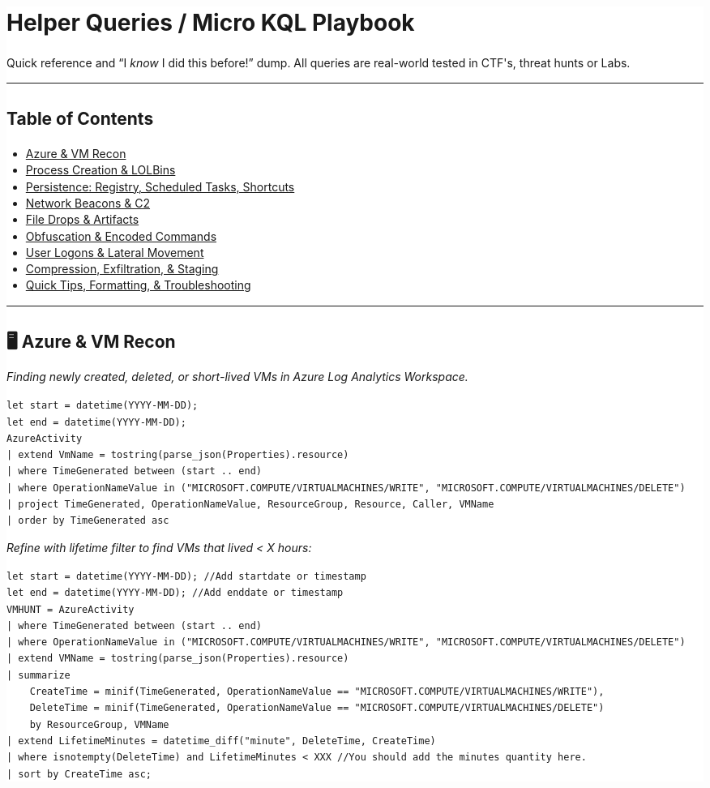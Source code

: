 # Helper Queries / Micro KQL Playbook

Quick reference and “I *know* I did this before!” dump.
All queries are real-world tested in CTF's, threat hunts or Labs.

---

## Table of Contents

* [Azure & VM Recon](#azure--vm-recon)
* [Process Creation & LOLBins](#process-creation--lolbins)
* [Persistence: Registry, Scheduled Tasks, Shortcuts](#persistence-registry-scheduled-tasks-shortcuts)
* [Network Beacons & C2](#network-beacons--c2)
* [File Drops & Artifacts](#file-drops--artifacts)
* [Obfuscation & Encoded Commands](#obfuscation--encoded-commands)
* [User Logons & Lateral Movement](#user-logons--lateral-movement)
* [Compression, Exfiltration, & Staging](#compression-exfiltration--staging)
* [Quick Tips, Formatting, & Troubleshooting](#quick-tips-formatting--troubleshooting)

---

## 🖥️ Azure & VM Recon

*Finding newly created, deleted, or short-lived VMs in Azure Log Analytics Workspace.*

```kql
let start = datetime(YYYY-MM-DD);
let end = datetime(YYYY-MM-DD);
AzureActivity
| extend VmName = tostring(parse_json(Properties).resource)
| where TimeGenerated between (start .. end)
| where OperationNameValue in ("MICROSOFT.COMPUTE/VIRTUALMACHINES/WRITE", "MICROSOFT.COMPUTE/VIRTUALMACHINES/DELETE")
| project TimeGenerated, OperationNameValue, ResourceGroup, Resource, Caller, VMName
| order by TimeGenerated asc
```

*Refine with lifetime filter to find VMs that lived < X hours:*

```kql
let start = datetime(YYYY-MM-DD); //Add startdate or timestamp
let end = datetime(YYYY-MM-DD); //Add enddate or timestamp
VMHUNT = AzureActivity
| where TimeGenerated between (start .. end)
| where OperationNameValue in ("MICROSOFT.COMPUTE/VIRTUALMACHINES/WRITE", "MICROSOFT.COMPUTE/VIRTUALMACHINES/DELETE")
| extend VMName = tostring(parse_json(Properties).resource)
| summarize
    CreateTime = minif(TimeGenerated, OperationNameValue == "MICROSOFT.COMPUTE/VIRTUALMACHINES/WRITE"),
    DeleteTime = minif(TimeGenerated, OperationNameValue == "MICROSOFT.COMPUTE/VIRTUALMACHINES/DELETE")
    by ResourceGroup, VMName
| extend LifetimeMinutes = datetime_diff("minute", DeleteTime, CreateTime)
| where isnotempty(DeleteTime) and LifetimeMinutes < XXX //You should add the minutes quantity here.
| sort by CreateTime asc;
```
